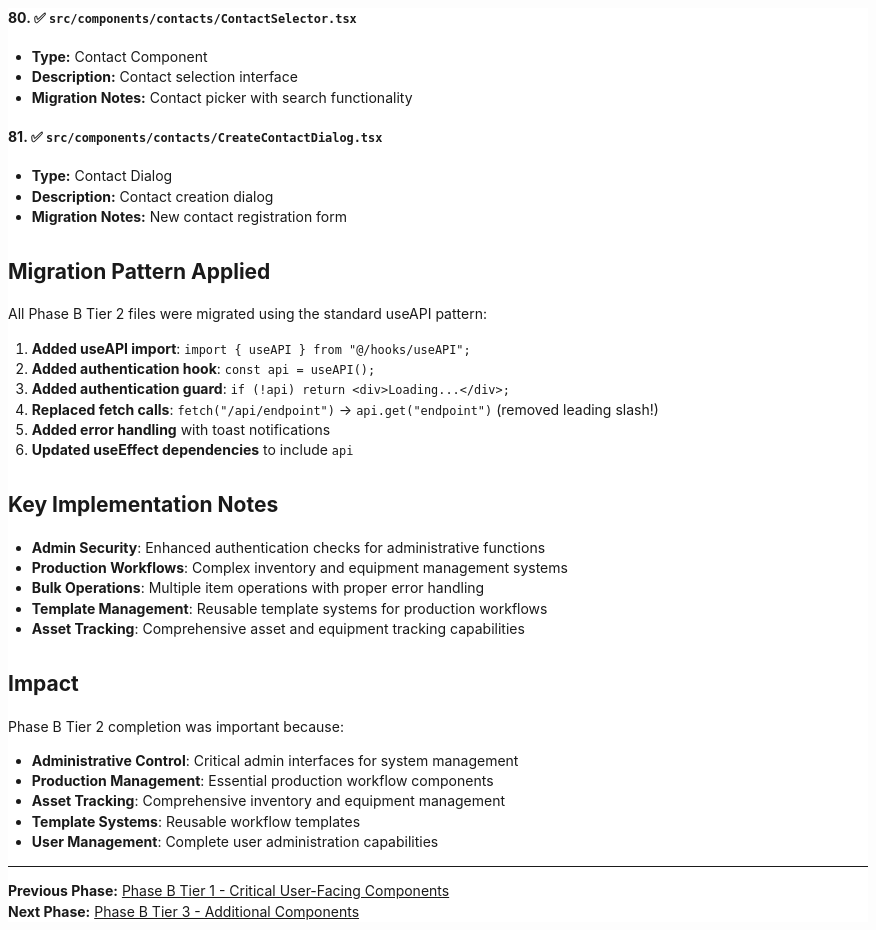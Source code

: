 #### 80. ✅ `src/components/contacts/ContactSelector.tsx`

- **Type:** Contact Component
- **Description:** Contact selection interface
- **Migration Notes:** Contact picker with search functionality

#### 81. ✅ `src/components/contacts/CreateContactDialog.tsx`

- **Type:** Contact Dialog
- **Description:** Contact creation dialog
- **Migration Notes:** New contact registration form

## Migration Pattern Applied

All Phase B Tier 2 files were migrated using the standard useAPI pattern:

1. **Added useAPI import**: `import { useAPI } from "@/hooks/useAPI";`
2. **Added authentication hook**: `const api = useAPI();`
3. **Added authentication guard**: `if (!api) return <div>Loading...</div>;`
4. **Replaced fetch calls**: `fetch("/api/endpoint")` → `api.get("endpoint")` (removed leading slash!)
5. **Added error handling** with toast notifications
6. **Updated useEffect dependencies** to include `api`

## Key Implementation Notes

- **Admin Security**: Enhanced authentication checks for administrative functions
- **Production Workflows**: Complex inventory and equipment management systems
- **Bulk Operations**: Multiple item operations with proper error handling
- **Template Management**: Reusable template systems for production workflows
- **Asset Tracking**: Comprehensive asset and equipment tracking capabilities

## Impact

Phase B Tier 2 completion was important because:

- **Administrative Control**: Critical admin interfaces for system management
- **Production Management**: Essential production workflow components
- **Asset Tracking**: Comprehensive inventory and equipment management
- **Template Systems**: Reusable workflow templates
- **User Management**: Complete user administration capabilities

---

**Previous Phase:** [Phase B Tier 1 - Critical User-Facing Components](authentication-migration-phase-b-tier1-completed.md)  
**Next Phase:** [Phase B Tier 3 - Additional Components](authentication-migration-phase-b-tier3-completed.md)
